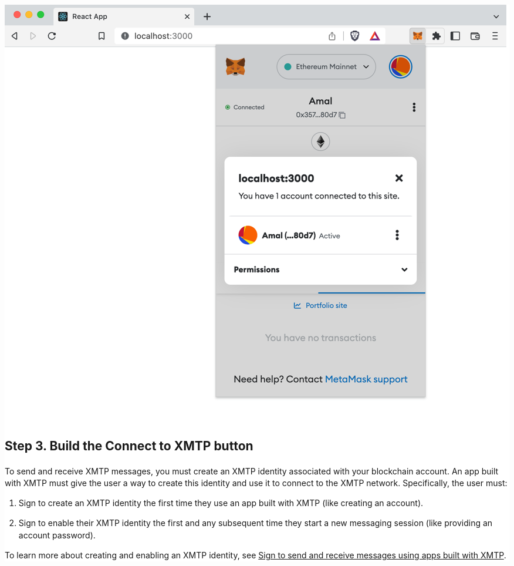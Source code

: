    ![Screenshot of the MetaMask wallet app browser extension showing an account named Amal with an Ethereum account address with the last 4 characters 80d7 connected to localhost:3000](img/connect-wallet-prompt.png)


## Step 3. Build the **Connect to XMTP** button

To send and receive XMTP messages, you must create an XMTP identity associated with your blockchain account. An app built with XMTP must give the user a way to create this identity and use it to connect to the XMTP network. Specifically, the user must:

1. Sign to create an XMTP identity the first time they use an app built with XMTP (like creating an account).

2. Sign to enable their XMTP identity the first and any subsequent time they start a new messaging session (like providing an account password).

To learn more about creating and enabling an XMTP identity, see [Sign to send and receive messages using apps built with XMTP](https://xmtp.org/docs/dev-concepts/signatures).
